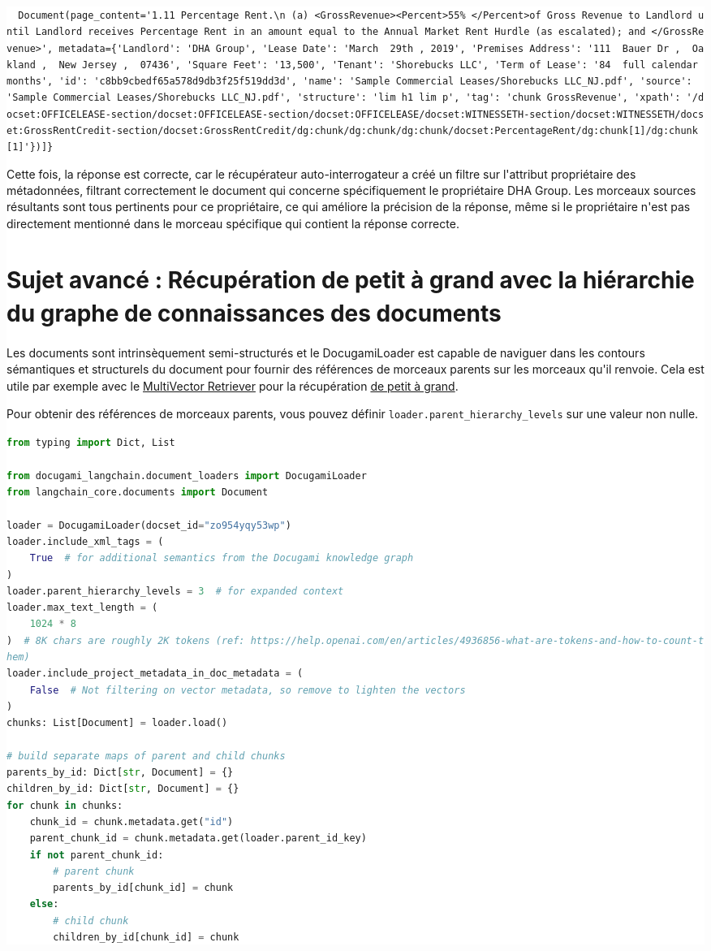 ```output
  Document(page_content='1.11 Percentage Rent.\n (a) <GrossRevenue><Percent>55% </Percent>of Gross Revenue to Landlord until Landlord receives Percentage Rent in an amount equal to the Annual Market Rent Hurdle (as escalated); and </GrossRevenue>', metadata={'Landlord': 'DHA Group', 'Lease Date': 'March  29th , 2019', 'Premises Address': '111  Bauer Dr ,  Oakland ,  New Jersey ,  07436', 'Square Feet': '13,500', 'Tenant': 'Shorebucks LLC', 'Term of Lease': '84  full calendar  months', 'id': 'c8bb9cbedf65a578d9db3f25f519dd3d', 'name': 'Sample Commercial Leases/Shorebucks LLC_NJ.pdf', 'source': 'Sample Commercial Leases/Shorebucks LLC_NJ.pdf', 'structure': 'lim h1 lim p', 'tag': 'chunk GrossRevenue', 'xpath': '/docset:OFFICELEASE-section/docset:OFFICELEASE-section/docset:OFFICELEASE/docset:WITNESSETH-section/docset:WITNESSETH/docset:GrossRentCredit-section/docset:GrossRentCredit/dg:chunk/dg:chunk/dg:chunk/docset:PercentageRent/dg:chunk[1]/dg:chunk[1]'})]}
```

Cette fois, la réponse est correcte, car le récupérateur auto-interrogateur a créé un filtre sur l'attribut propriétaire des métadonnées, filtrant correctement le document qui concerne spécifiquement le propriétaire DHA Group. Les morceaux sources résultants sont tous pertinents pour ce propriétaire, ce qui améliore la précision de la réponse, même si le propriétaire n'est pas directement mentionné dans le morceau spécifique qui contient la réponse correcte.

# Sujet avancé : Récupération de petit à grand avec la hiérarchie du graphe de connaissances des documents

Les documents sont intrinsèquement semi-structurés et le DocugamiLoader est capable de naviguer dans les contours sémantiques et structurels du document pour fournir des références de morceaux parents sur les morceaux qu'il renvoie. Cela est utile par exemple avec le [MultiVector Retriever](/docs/modules/data_connection/retrievers/multi_vector) pour la récupération [de petit à grand](https://www.youtube.com/watch?v=ihSiRrOUwmg).

Pour obtenir des références de morceaux parents, vous pouvez définir `loader.parent_hierarchy_levels` sur une valeur non nulle.

```python
from typing import Dict, List

from docugami_langchain.document_loaders import DocugamiLoader
from langchain_core.documents import Document

loader = DocugamiLoader(docset_id="zo954yqy53wp")
loader.include_xml_tags = (
    True  # for additional semantics from the Docugami knowledge graph
)
loader.parent_hierarchy_levels = 3  # for expanded context
loader.max_text_length = (
    1024 * 8
)  # 8K chars are roughly 2K tokens (ref: https://help.openai.com/en/articles/4936856-what-are-tokens-and-how-to-count-them)
loader.include_project_metadata_in_doc_metadata = (
    False  # Not filtering on vector metadata, so remove to lighten the vectors
)
chunks: List[Document] = loader.load()

# build separate maps of parent and child chunks
parents_by_id: Dict[str, Document] = {}
children_by_id: Dict[str, Document] = {}
for chunk in chunks:
    chunk_id = chunk.metadata.get("id")
    parent_chunk_id = chunk.metadata.get(loader.parent_id_key)
    if not parent_chunk_id:
        # parent chunk
        parents_by_id[chunk_id] = chunk
    else:
        # child chunk
        children_by_id[chunk_id] = chunk
```
